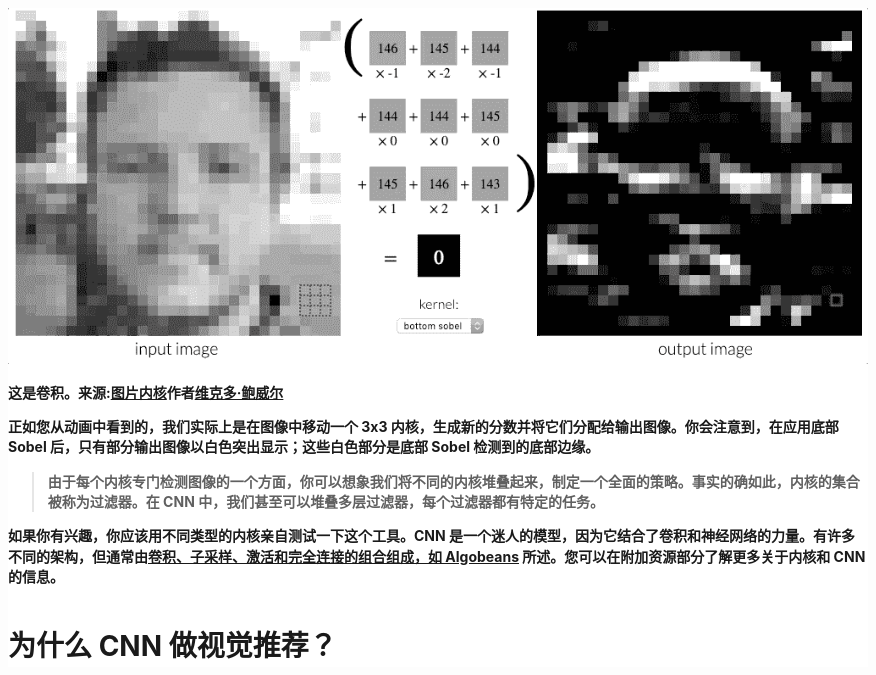 **![](img/8b678d1c769a77edb27dbd9223ee0910.png)**

**这是卷积。来源:[图片内核](https://setosa.io/ev/image-kernels/)作者[维克多·鲍威尔](http://twitter.com/vicapow)**

**正如您从动画中看到的，我们实际上是在图像中移动一个 3x3 内核，生成新的分数并将它们分配给输出图像。你会注意到，在应用底部 Sobel 后，只有部分输出图像以白色突出显示；这些白色部分是底部 Sobel 检测到的底部边缘。**

> **由于每个内核专门检测图像的一个方面，你可以想象我们将不同的内核堆叠起来，制定一个全面的策略。事实的确如此，内核的集合被称为过滤器。在 CNN 中，我们甚至可以堆叠多层过滤器，每个过滤器都有特定的任务。**

**如果你有兴趣，你应该用不同类型的内核亲自测试一下这个工具。CNN 是一个迷人的模型，因为它结合了卷积和神经网络的力量。有许多不同的架构，但通常由[卷积、子采样、激活和完全连接的组合组成，如 Algobeans](https://algobeans.com/2016/01/26/introduction-to-convolutional-neural-network/) 所述。您可以在附加资源部分了解更多关于内核和 CNN 的信息。**

# **为什么 CNN 做视觉推荐？**
